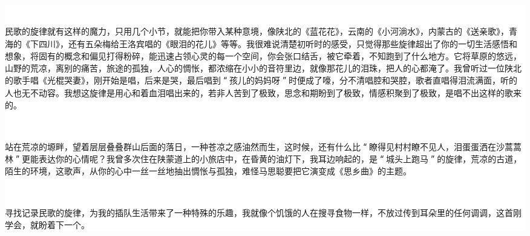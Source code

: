   <br/>
 </p>
 <p class="p2">
  <span class="s1">
   民歌的旋律就有这样的魔力，只用几个小节，就能把你带入某种意境，像陕北的《蓝花花》，云南的《小河淌水》，内蒙古的《送亲歌》，青海的《下四川》，还有五朵梅给王洛宾唱的《眼泪的花儿》等等。我很难说清楚初听时的感受，只觉得那些旋律超出了你的一切生活感悟和想象，将固有的概念和偏见打得粉碎，能迅速占领心灵的每一个空间，你会张口结舌，被它牵着，不知跑到了什么地方。它将草原的悠远，山野的荒凉，离别的痛苦，旅途的孤独，人心的惆怅，都浓缩在小小的音符里边，就像那花儿的泪珠，把人的心都淹了。我曾听过一位陕北的歌手唱《光棍哭妻》，刚开始是唱，后来是哭，最后唱到
  </span>
  <span class="s2">
   “
  </span>
  <span class="s1">
   孩儿的妈妈呀
  </span>
  <span class="s2">
   ”
  </span>
  <span class="s1">
   时便成了嚎，分不清唱腔和哭腔，歌者直唱得泪流满面，听的人也无不动容。我想这旋律是用心和着血泪唱出来的，若非人苦到了极致，思念和期盼到了极致，情感积聚到了极致，是唱不出这样的歌来的。
  </span>
 </p>
 <p class="p1">
  <span class="s1">
  </span>
  <br/>
 </p>
 <p class="p2">
  <span class="s1">
   站在荒凉的塬畔，望着层层叠叠群山后面的落日，一种苍凉之感油然而生，这时候，还有什么比
  </span>
  <span class="s2">
   “
  </span>
  <span class="s1">
   瞭得见村村瞭不见人，泪蛋蛋洒在沙蒿蒿林
  </span>
  <span class="s2">
   ”
  </span>
  <span class="s1">
   更能表达你的心情呢？我曾多次住在陕蒙道上的小旅店中，在昏黄的油灯下，我耳边响起的，是
  </span>
  <span class="s2">
   “
  </span>
  <span class="s1">
   城头上跑马
  </span>
  <span class="s2">
   ”
  </span>
  <span class="s1">
   的旋律，荒凉的古道，陌生的环境，这歌声，从你的心中一丝一丝地抽出惆怅与孤独，难怪马思聪要把它演变成《思乡曲》的主题。
  </span>
 </p>
 <p class="p1">
  <span class="s1">
  </span>
  <br/>
 </p>
 <p class="p2">
  <span class="s1">
   寻找记录民歌的旋律，为我的插队生活带来了一种特殊的乐趣，我就像个饥饿的人在搜寻食物一样，不放过传到耳朵里的任何调调，这首刚学会，就盼着下一个。
  </span>